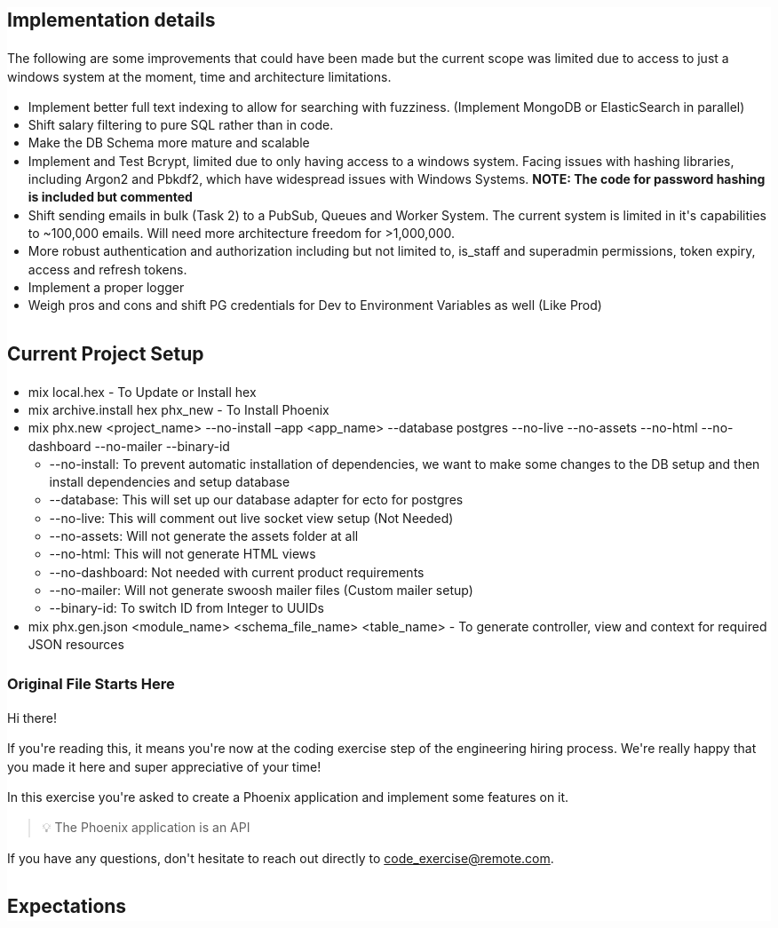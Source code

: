 ## Implementation details

The following are some improvements that could have been made but the current scope was limited due to access to just a windows system at the moment, time and architecture limitations.
- Implement better full text indexing to allow for searching with fuzziness. (Implement MongoDB or ElasticSearch in parallel)
- Shift salary filtering to pure SQL rather than in code.
- Make the DB Schema more mature and scalable
- Implement and Test Bcrypt, limited due to only having access to a windows system. Facing issues with hashing libraries, including Argon2 and Pbkdf2, which have widespread issues with Windows Systems. **NOTE: The code for password hashing is included but commented**
- Shift sending emails in bulk (Task 2) to a PubSub, Queues and Worker System. The current system is limited in it's capabilities to ~100,000 emails. Will need more architecture freedom for >1,000,000.
- More robust authentication and authorization including but not limited to, is_staff and superadmin permissions, token expiry, access and refresh tokens.
- Implement a proper logger
- Weigh pros and cons and shift PG credentials for Dev to Environment Variables as well (Like Prod)

## Current Project Setup
- mix local.hex - To Update or Install hex
- mix archive.install hex phx_new - To Install Phoenix
- mix phx.new <project_name> --no-install –app <app_name> --database postgres --no-live --no-assets --no-html --no-dashboard --no-mailer --binary-id
   -  --no-install: To prevent automatic installation of dependencies, we want to make some changes to the DB setup and then install dependencies and setup database
   - --database: This will set up our database adapter for ecto for postgres
   - --no-live: This will comment out live socket view setup (Not Needed)
   - --no-assets: Will not generate the assets folder at all
   - --no-html: This will not generate HTML views
   - --no-dashboard: Not needed with current product requirements
   - --no-mailer: Will not generate swoosh mailer files (Custom mailer setup)
   - --binary-id: To switch ID from Integer to UUIDs
- mix phx.gen.json <module_name> <schema_file_name> <table_name> - To generate controller, view and context for required JSON resources

### Original File Starts Here

Hi there!

If you're reading this, it means you're now at the coding exercise step of the engineering hiring process. We're really happy that you made it here and super appreciative of your time!

In this exercise you're asked to create a Phoenix application and implement some features on it.

> 💡 The Phoenix application is an API

If you have any questions, don't hesitate to reach out directly to [code_exercise@remote.com](mailto:code_exercise@remote.com).

## Expectations
